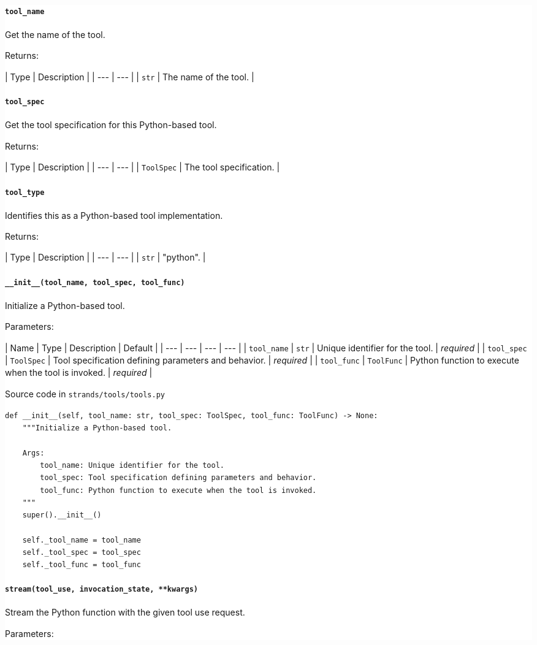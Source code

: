 #### `tool_name`

Get the name of the tool.

Returns:

| Type | Description | | --- | --- | | `str` | The name of the tool. |

#### `tool_spec`

Get the tool specification for this Python-based tool.

Returns:

| Type | Description | | --- | --- | | `ToolSpec` | The tool specification. |

#### `tool_type`

Identifies this as a Python-based tool implementation.

Returns:

| Type | Description | | --- | --- | | `str` | "python". |

#### `__init__(tool_name, tool_spec, tool_func)`

Initialize a Python-based tool.

Parameters:

| Name | Type | Description | Default | | --- | --- | --- | --- | | `tool_name` | `str` | Unique identifier for the tool. | *required* | | `tool_spec` | `ToolSpec` | Tool specification defining parameters and behavior. | *required* | | `tool_func` | `ToolFunc` | Python function to execute when the tool is invoked. | *required* |

Source code in `strands/tools/tools.py`

```
def __init__(self, tool_name: str, tool_spec: ToolSpec, tool_func: ToolFunc) -> None:
    """Initialize a Python-based tool.

    Args:
        tool_name: Unique identifier for the tool.
        tool_spec: Tool specification defining parameters and behavior.
        tool_func: Python function to execute when the tool is invoked.
    """
    super().__init__()

    self._tool_name = tool_name
    self._tool_spec = tool_spec
    self._tool_func = tool_func

```

#### `stream(tool_use, invocation_state, **kwargs)`

Stream the Python function with the given tool use request.

Parameters:
